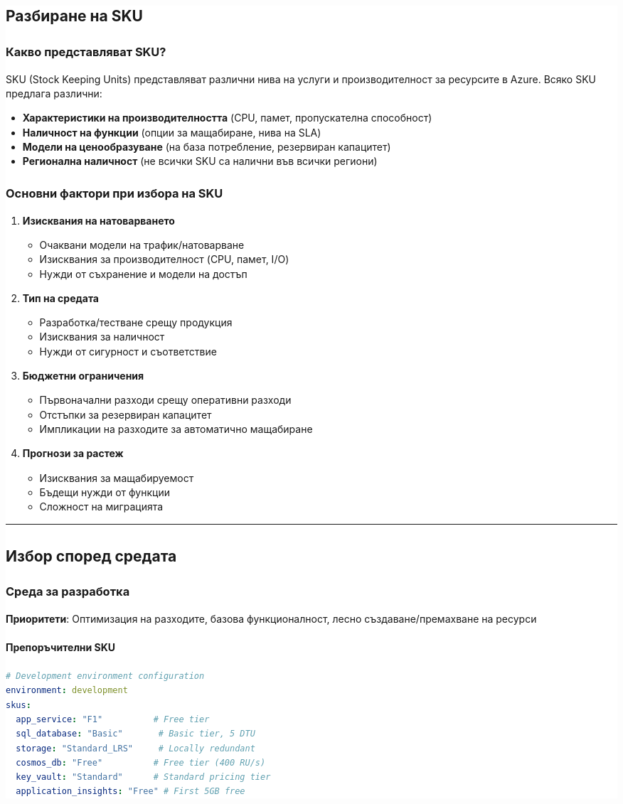 ## Разбиране на SKU

### Какво представляват SKU?

SKU (Stock Keeping Units) представляват различни нива на услуги и производителност за ресурсите в Azure. Всяко SKU предлага различни:

- **Характеристики на производителността** (CPU, памет, пропускателна способност)
- **Наличност на функции** (опции за мащабиране, нива на SLA)
- **Модели на ценообразуване** (на база потребление, резервиран капацитет)
- **Регионална наличност** (не всички SKU са налични във всички региони)

### Основни фактори при избора на SKU

1. **Изисквания на натоварването**
   - Очаквани модели на трафик/натоварване
   - Изисквания за производителност (CPU, памет, I/O)
   - Нужди от съхранение и модели на достъп

2. **Тип на средата**
   - Разработка/тестване срещу продукция
   - Изисквания за наличност
   - Нужди от сигурност и съответствие

3. **Бюджетни ограничения**
   - Първоначални разходи срещу оперативни разходи
   - Отстъпки за резервиран капацитет
   - Импликации на разходите за автоматично мащабиране

4. **Прогнози за растеж**
   - Изисквания за мащабируемост
   - Бъдещи нужди от функции
   - Сложност на миграцията

---

## Избор според средата

### Среда за разработка

**Приоритети**: Оптимизация на разходите, базова функционалност, лесно създаване/премахване на ресурси

#### Препоръчителни SKU
```yaml
# Development environment configuration
environment: development
skus:
  app_service: "F1"          # Free tier
  sql_database: "Basic"       # Basic tier, 5 DTU
  storage: "Standard_LRS"     # Locally redundant
  cosmos_db: "Free"          # Free tier (400 RU/s)
  key_vault: "Standard"      # Standard pricing tier
  application_insights: "Free" # First 5GB free
```
